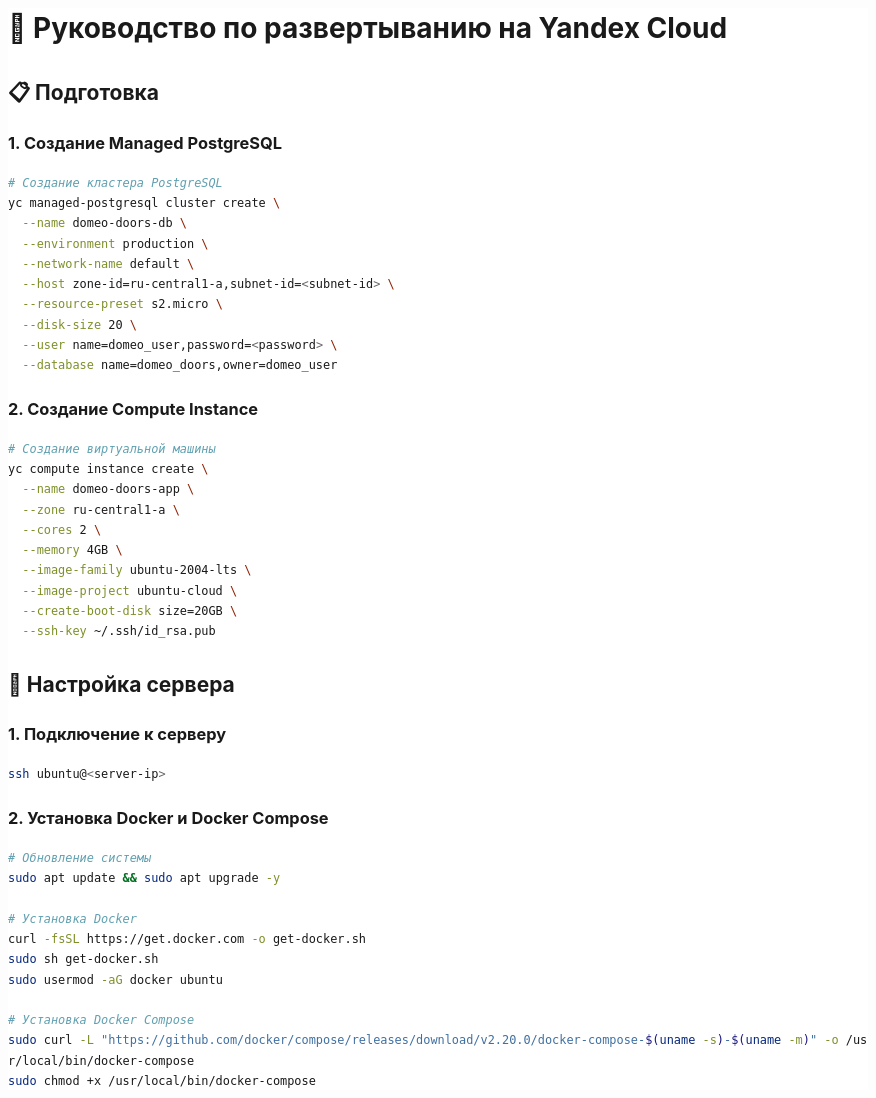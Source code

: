 # 🚀 Руководство по развертыванию на Yandex Cloud

## 📋 Подготовка

### 1. Создание Managed PostgreSQL
```bash
# Создание кластера PostgreSQL
yc managed-postgresql cluster create \
  --name domeo-doors-db \
  --environment production \
  --network-name default \
  --host zone-id=ru-central1-a,subnet-id=<subnet-id> \
  --resource-preset s2.micro \
  --disk-size 20 \
  --user name=domeo_user,password=<password> \
  --database name=domeo_doors,owner=domeo_user
```

### 2. Создание Compute Instance
```bash
# Создание виртуальной машины
yc compute instance create \
  --name domeo-doors-app \
  --zone ru-central1-a \
  --cores 2 \
  --memory 4GB \
  --image-family ubuntu-2004-lts \
  --image-project ubuntu-cloud \
  --create-boot-disk size=20GB \
  --ssh-key ~/.ssh/id_rsa.pub
```

## 🔧 Настройка сервера

### 1. Подключение к серверу
```bash
ssh ubuntu@<server-ip>
```

### 2. Установка Docker и Docker Compose
```bash
# Обновление системы
sudo apt update && sudo apt upgrade -y

# Установка Docker
curl -fsSL https://get.docker.com -o get-docker.sh
sudo sh get-docker.sh
sudo usermod -aG docker ubuntu

# Установка Docker Compose
sudo curl -L "https://github.com/docker/compose/releases/download/v2.20.0/docker-compose-$(uname -s)-$(uname -m)" -o /usr/local/bin/docker-compose
sudo chmod +x /usr/local/bin/docker-compose
```

